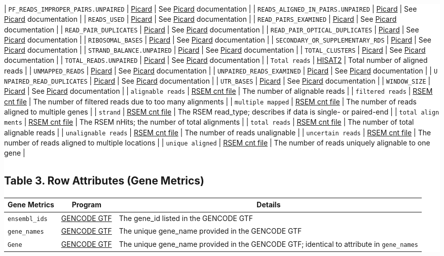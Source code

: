 | `PF_READS_IMPROPER_PAIRS.UNPAIRED` | [Picard](https://broadinstitute.github.io/picard/picard-metric-definitions.html) | See [Picard](https://broadinstitute.github.io/picard/picard-metric-definitions.html) documentation |
| `READS_ALIGNED_IN_PAIRS.UNPAIRED` | [Picard](https://broadinstitute.github.io/picard/picard-metric-definitions.html) | See [Picard](https://broadinstitute.github.io/picard/picard-metric-definitions.html) documentation |
| `READS_USED` | [Picard](https://broadinstitute.github.io/picard/picard-metric-definitions.html) | See [Picard](https://broadinstitute.github.io/picard/picard-metric-definitions.html) documentation |
| `READ_PAIRS_EXAMINED` | [Picard](https://broadinstitute.github.io/picard/picard-metric-definitions.html) | See [Picard](https://broadinstitute.github.io/picard/picard-metric-definitions.html) documentation |
| `READ_PAIR_DUPLICATES` | [Picard](https://broadinstitute.github.io/picard/picard-metric-definitions.html) | See [Picard](https://broadinstitute.github.io/picard/picard-metric-definitions.html) documentation |
| `READ_PAIR_OPTICAL_DUPLICATES` | [Picard](https://broadinstitute.github.io/picard/picard-metric-definitions.html) | See [Picard](https://broadinstitute.github.io/picard/picard-metric-definitions.html) documentation |
| `RIBOSOMAL_BASES` | [Picard](https://broadinstitute.github.io/picard/picard-metric-definitions.html) | See [Picard](https://broadinstitute.github.io/picard/picard-metric-definitions.html) documentation |
| `SECONDARY_OR_SUPPLEMENTARY_RDS` | [Picard](https://broadinstitute.github.io/picard/picard-metric-definitions.html) | See [Picard](https://broadinstitute.github.io/picard/picard-metric-definitions.html) documentation |
| `STRAND_BALANCE.UNPAIRED` | [Picard](https://broadinstitute.github.io/picard/picard-metric-definitions.html) | See [Picard](https://broadinstitute.github.io/picard/picard-metric-definitions.html) documentation |
| `TOTAL_CLUSTERS` | [Picard](https://broadinstitute.github.io/picard/picard-metric-definitions.html) | See [Picard](https://broadinstitute.github.io/picard/picard-metric-definitions.html) documentation |
| `TOTAL_READS.UNPAIRED` | [Picard](https://broadinstitute.github.io/picard/picard-metric-definitions.html) | See [Picard](https://broadinstitute.github.io/picard/picard-metric-definitions.html) documentation |
| `Total reads` | [HISAT2](https://ccb.jhu.edu/software/hisat2/manual.shtml) | Total number of aligned reads |
| `UNMAPPED_READS` | [Picard](https://broadinstitute.github.io/picard/picard-metric-definitions.html) | See [Picard](https://broadinstitute.github.io/picard/picard-metric-definitions.html) documentation |
| `UNPAIRED_READS_EXAMINED` | [Picard](https://broadinstitute.github.io/picard/picard-metric-definitions.html) | See [Picard](https://broadinstitute.github.io/picard/picard-metric-definitions.html) documentation |
| `UNPAIRED_READ_DUPLICATES` | [Picard](https://broadinstitute.github.io/picard/picard-metric-definitions.html) | See [Picard](https://broadinstitute.github.io/picard/picard-metric-definitions.html) documentation |
| `UTR_BASES` | [Picard](https://broadinstitute.github.io/picard/picard-metric-definitions.html) | See [Picard](https://broadinstitute.github.io/picard/picard-metric-definitions.html) documentation |
| `WINDOW_SIZE` | [Picard](https://broadinstitute.github.io/picard/picard-metric-definitions.html) | See [Picard](https://broadinstitute.github.io/picard/picard-metric-definitions.html) documentation |
| `alignable reads` | [RSEM cnt file](https://github.com/deweylab/RSEM/blob/master/cnt_file_description.txt) | The number of alignable reads |
| `filtered reads` |  [RSEM cnt file](https://github.com/deweylab/RSEM/blob/master/cnt_file_description.txt) | The number of filtered reads due to too many alignments |
| `multiple mapped` |  [RSEM cnt file](https://github.com/deweylab/RSEM/blob/master/cnt_file_description.txt) | The number of reads aligned to multiple genes |
| `strand` |  [RSEM cnt file](https://github.com/deweylab/RSEM/blob/master/cnt_file_description.txt) | The RSEM read_type; describes if data is single- or paired-end |
| `total alignments` |  [RSEM cnt file](https://github.com/deweylab/RSEM/blob/master/cnt_file_description.txt) | The RSEM nHits; the number of total alignments |
| `total reads` |  [RSEM cnt file](https://github.com/deweylab/RSEM/blob/master/cnt_file_description.txt) | The number of total alignable reads |
| `unalignable reads` |  [RSEM cnt file](https://github.com/deweylab/RSEM/blob/master/cnt_file_description.txt) | The number of  reads unalignable |
| `uncertain reads` |  [RSEM cnt file](https://github.com/deweylab/RSEM/blob/master/cnt_file_description.txt) | The number of  reads aligned to multiple locations |
| `unique aligned` |  [RSEM cnt file](https://github.com/deweylab/RSEM/blob/master/cnt_file_description.txt) | The number of reads uniquely alignable to one gene |


## Table 3. Row Attributes (Gene Metrics)

| Gene Metrics                  | Program            |Details                 |
|-------------------------------|--------------------|------------------------|
|`ensembl_ids` | [GENCODE GTF](https://www.gencodegenes.org/) | The gene_id listed in the GENCODE GTF |
|`gene_names` | [GENCODE GTF](https://www.gencodegenes.org/) | The unique gene_name provided in the GENCODE GTF |
| `Gene` | [GENCODE GTF](https://www.gencodegenes.org/) | The unique gene_name provided in the GENCODE GTF; identical to attribute in `gene_names` |

